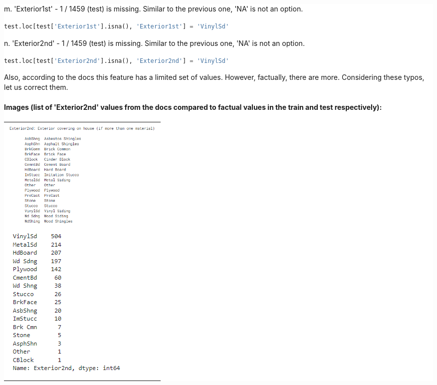 m. 'Exterior1st' - 1 / 1459 (test) is missing. Similar to the previous one, 'NA' is not an option.
```python
test.loc[test['Exterior1st'].isna(), 'Exterior1st'] = 'VinylSd'
```

n. 'Exterior2nd' - 1 / 1459 (test) is missing. Similar to the previous one, 'NA' is not an option.
```python
test.loc[test['Exterior2nd'].isna(), 'Exterior2nd'] = 'VinylSd'
```

Also, according to the docs this feature has a limited set of values. However, factually, there are more. Considering these typos, let us correct them.

#### Images (list of 'Exterior2nd' values from the docs compared to factual values in the train and test respectively):
<table>
  <tr>
    <td valign="top" width="300"><img src='src/exter_2nd_docs_values.png'></td>
  </tr>
  <tr>
    <td valign="top"><img src='src/exterior_2nd_train_values.png'></td>